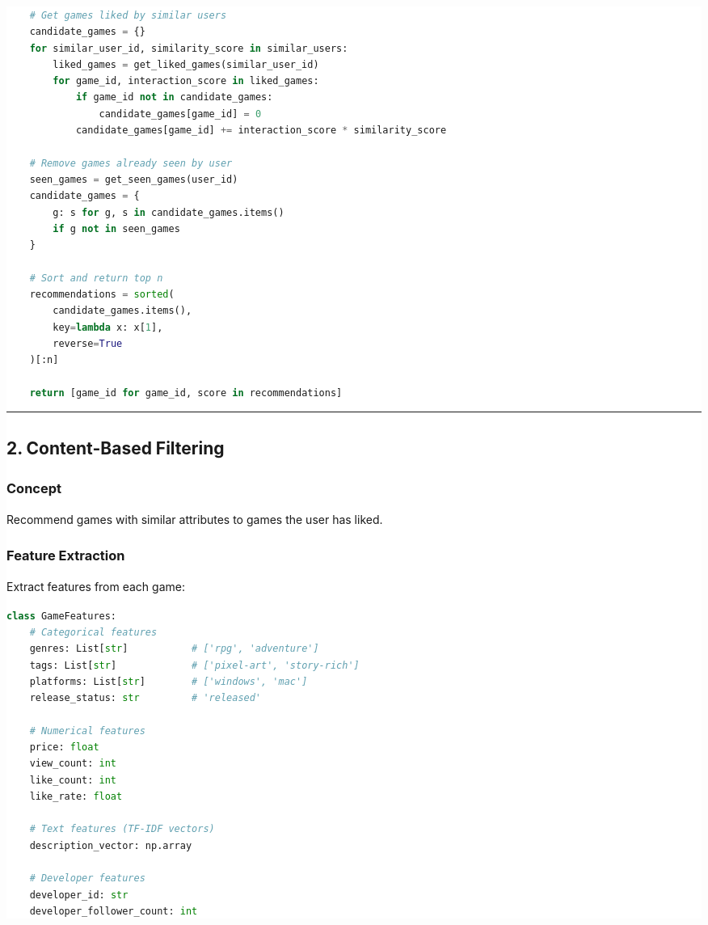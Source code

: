 ```python
    # Get games liked by similar users
    candidate_games = {}
    for similar_user_id, similarity_score in similar_users:
        liked_games = get_liked_games(similar_user_id)
        for game_id, interaction_score in liked_games:
            if game_id not in candidate_games:
                candidate_games[game_id] = 0
            candidate_games[game_id] += interaction_score * similarity_score

    # Remove games already seen by user
    seen_games = get_seen_games(user_id)
    candidate_games = {
        g: s for g, s in candidate_games.items()
        if g not in seen_games
    }

    # Sort and return top n
    recommendations = sorted(
        candidate_games.items(),
        key=lambda x: x[1],
        reverse=True
    )[:n]

    return [game_id for game_id, score in recommendations]
```

---

## 2. Content-Based Filtering

### Concept

Recommend games with similar attributes to games the user has liked.

### Feature Extraction

Extract features from each game:

```python
class GameFeatures:
    # Categorical features
    genres: List[str]           # ['rpg', 'adventure']
    tags: List[str]             # ['pixel-art', 'story-rich']
    platforms: List[str]        # ['windows', 'mac']
    release_status: str         # 'released'

    # Numerical features
    price: float
    view_count: int
    like_count: int
    like_rate: float

    # Text features (TF-IDF vectors)
    description_vector: np.array

    # Developer features
    developer_id: str
    developer_follower_count: int
```
